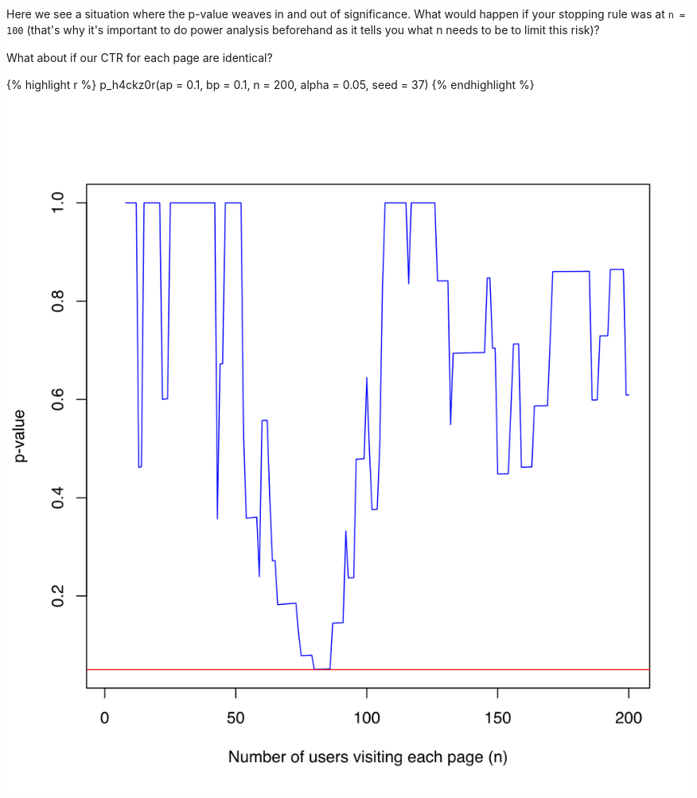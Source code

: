 Here we see a situation where the p-value weaves in and out of significance. What would happen if your stopping rule was at `n = 100` (that's why it's important to do power analysis beforehand as it tells you what n needs to be to limit this risk)?
 
What about if our CTR for each page are identical?  
 

{% highlight r %}
p_h4ckz0r(ap = 0.1, bp = 0.1,
          n = 200,
          alpha = 0.05,
          seed = 37)
{% endhighlight %}

![plot of chunk 2017-06-18_hack3](/figures/2017-06-18_hack3-1.svg)
 